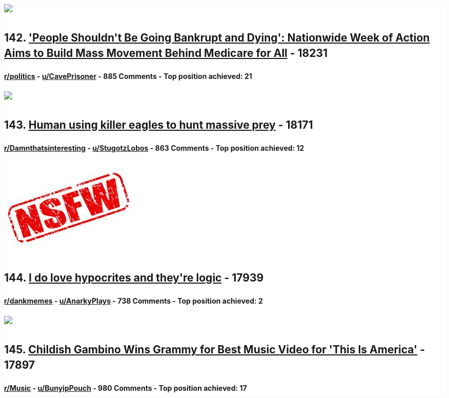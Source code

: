 <a href="https://i.redd.it/375wd95iotf21.jpg"><img src="https://a.thumbs.redditmedia.com/o15ZYMQylF3z-nde2UnsoB7RdXGfuxNZpKlIi5UWxp8.jpg"></img></a>

## 142. ['People Shouldn't Be Going Bankrupt and Dying': Nationwide Week of Action Aims to Build Mass Movement Behind Medicare for All](http://reddit.com/r/politics/comments/ap3mty/people_shouldnt_be_going_bankrupt_and_dying/) - 18231
#### [r/politics](http://reddit.com/r/politics) - [u/CavePrisoner](http://reddit.com/u/CavePrisoner) - 885 Comments - Top position achieved: 21

<a href="https://www.commondreams.org/news/2019/02/10/people-shouldnt-be-going-bankrupt-and-dying-nationwide-week-action-aims-build-mass"><img src="https://b.thumbs.redditmedia.com/z4KWQEkNLA2q2bOWWsTT85fFTnBnUtsv9z0f046_QCc.jpg"></img></a>

## 143. [Human using killer eagles to hunt massive prey](http://reddit.com/r/Damnthatsinteresting/comments/aozo3z/human_using_killer_eagles_to_hunt_massive_prey/) - 18171
#### [r/Damnthatsinteresting](http://reddit.com/r/Damnthatsinteresting) - [u/StugotzLobos](http://reddit.com/u/StugotzLobos) - 863 Comments - Top position achieved: 12

<a href="https://v.redd.it/vl6ju0gfmdf21"><img src="https://github.com/mgerb/top-of-reddit/raw/master/nsfw.jpg"></img></a>

## 144. [I do love hypocrites and they're logic](http://reddit.com/r/dankmemes/comments/apaxkj/i_do_love_hypocrites_and_theyre_logic/) - 17939
#### [r/dankmemes](http://reddit.com/r/dankmemes) - [u/AnarkyPlays](http://reddit.com/u/AnarkyPlays) - 738 Comments - Top position achieved: 2

<a href="https://i.redd.it/hun0eedwcuf21.jpg"><img src="https://b.thumbs.redditmedia.com/77bIu1Eug4grcNNZT82k8Ej4z2AcAhJX9t52bqYE1Pc.jpg"></img></a>

## 145. [Childish Gambino Wins Grammy for Best Music Video for 'This Is America'](http://reddit.com/r/Music/comments/ap9cyt/childish_gambino_wins_grammy_for_best_music_video/) - 17897
#### [r/Music](http://reddit.com/r/Music) - [u/BunyipPouch](http://reddit.com/u/BunyipPouch) - 980 Comments - Top position achieved: 17
